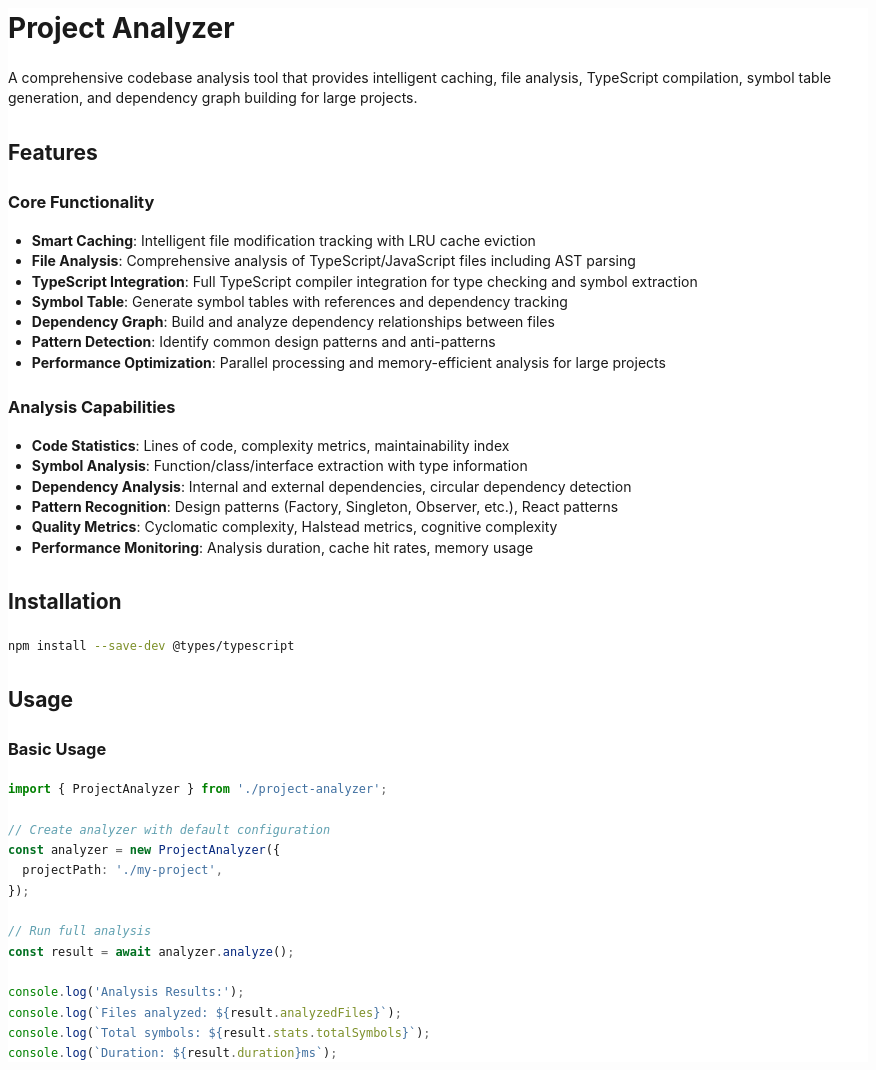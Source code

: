 # Project Analyzer

A comprehensive codebase analysis tool that provides intelligent caching, file analysis, TypeScript compilation, symbol table generation, and dependency graph building for large projects.

## Features

### Core Functionality
- **Smart Caching**: Intelligent file modification tracking with LRU cache eviction
- **File Analysis**: Comprehensive analysis of TypeScript/JavaScript files including AST parsing
- **TypeScript Integration**: Full TypeScript compiler integration for type checking and symbol extraction
- **Symbol Table**: Generate symbol tables with references and dependency tracking
- **Dependency Graph**: Build and analyze dependency relationships between files
- **Pattern Detection**: Identify common design patterns and anti-patterns
- **Performance Optimization**: Parallel processing and memory-efficient analysis for large projects

### Analysis Capabilities
- **Code Statistics**: Lines of code, complexity metrics, maintainability index
- **Symbol Analysis**: Function/class/interface extraction with type information
- **Dependency Analysis**: Internal and external dependencies, circular dependency detection
- **Pattern Recognition**: Design patterns (Factory, Singleton, Observer, etc.), React patterns
- **Quality Metrics**: Cyclomatic complexity, Halstead metrics, cognitive complexity
- **Performance Monitoring**: Analysis duration, cache hit rates, memory usage

## Installation

```bash
npm install --save-dev @types/typescript
```

## Usage

### Basic Usage

```typescript
import { ProjectAnalyzer } from './project-analyzer';

// Create analyzer with default configuration
const analyzer = new ProjectAnalyzer({
  projectPath: './my-project',
});

// Run full analysis
const result = await analyzer.analyze();

console.log('Analysis Results:');
console.log(`Files analyzed: ${result.analyzedFiles}`);
console.log(`Total symbols: ${result.stats.totalSymbols}`);
console.log(`Duration: ${result.duration}ms`);
```
